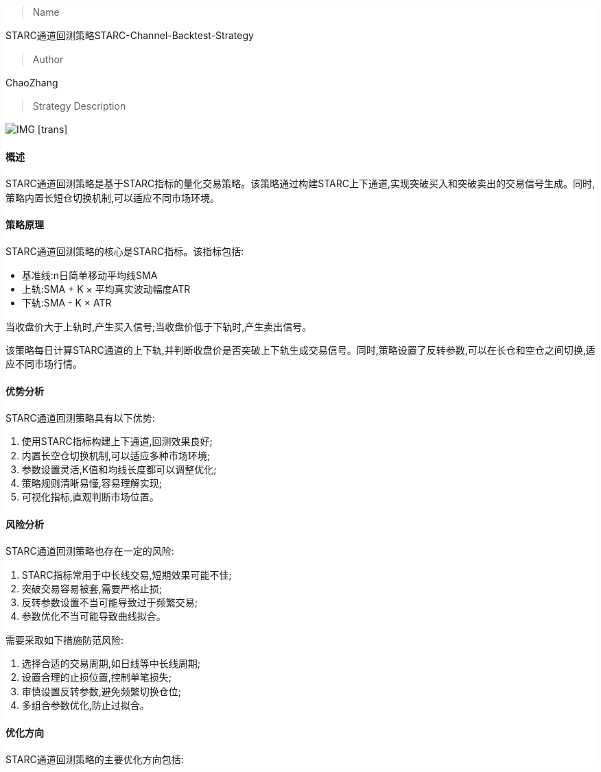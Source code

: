 
> Name

STARC通道回测策略STARC-Channel-Backtest-Strategy

> Author

ChaoZhang

> Strategy Description

![IMG](https://www.fmz.com/upload/asset/1b5aae9bae4d105dee3.png)
[trans]
#### 概述

STARC通道回测策略是基于STARC指标的量化交易策略。该策略通过构建STARC上下通道,实现突破买入和突破卖出的交易信号生成。同时,策略内置长短仓切换机制,可以适应不同市场环境。

#### 策略原理

STARC通道回测策略的核心是STARC指标。该指标包括:

- 基准线:n日简单移动平均线SMA 
- 上轨:SMA + K × 平均真实波动幅度ATR
- 下轨:SMA - K × ATR

当收盘价大于上轨时,产生买入信号;当收盘价低于下轨时,产生卖出信号。

该策略每日计算STARC通道的上下轨,并判断收盘价是否突破上下轨生成交易信号。同时,策略设置了反转参数,可以在长仓和空仓之间切换,适应不同市场行情。

#### 优势分析

STARC通道回测策略具有以下优势:

1. 使用STARC指标构建上下通道,回测效果良好;
2. 内置长空仓切换机制,可以适应多种市场环境;
3. 参数设置灵活,K值和均线长度都可以调整优化;
4. 策略规则清晰易懂,容易理解实现;
5. 可视化指标,直观判断市场位置。

#### 风险分析

STARC通道回测策略也存在一定的风险:

1. STARC指标常用于中长线交易,短期效果可能不佳;
2. 突破交易容易被套,需要严格止损;
3. 反转参数设置不当可能导致过于频繁交易;
4. 参数优化不当可能导致曲线拟合。

需要采取如下措施防范风险:

1. 选择合适的交易周期,如日线等中长线周期;
2. 设置合理的止损位置,控制单笔损失;
3. 审慎设置反转参数,避免频繁切换仓位; 
4. 多组合参数优化,防止过拟合。

#### 优化方向 

STARC通道回测策略的主要优化方向包括:
